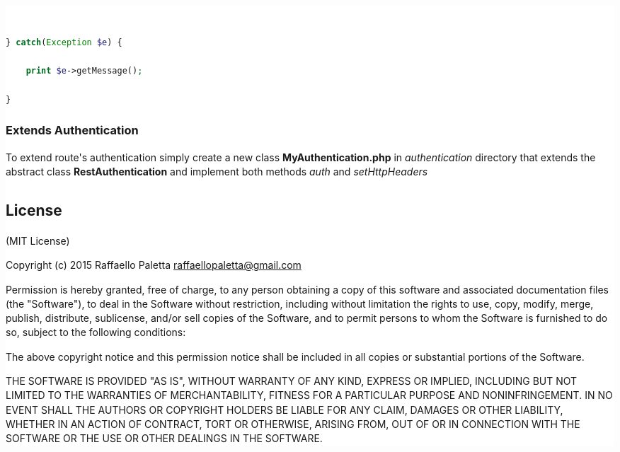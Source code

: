 ```php
	
	
} catch(Exception $e) {
	
	print $e->getMessage();
	
}
```

### Extends Authentication 

To extend route's authentication simply create a new class **MyAuthentication.php** in *authentication* directory that extends the abstract class **RestAuthentication** 
and implement both methods *auth* and *setHttpHeaders*



## License

(MIT License)

Copyright (c) 2015 Raffaello Paletta <raffaellopaletta@gmail.com>

Permission is hereby granted, free of charge, to any person obtaining a copy of this software and associated documentation files (the "Software"), to deal in the Software without restriction, including without limitation the rights to use, copy, modify, merge, publish, distribute, sublicense, and/or sell copies of the Software, and to permit persons to whom the Software is furnished to do so, subject to the following conditions:

The above copyright notice and this permission notice shall be included in all copies or substantial portions of the Software.

THE SOFTWARE IS PROVIDED "AS IS", WITHOUT WARRANTY OF ANY KIND, EXPRESS OR IMPLIED, INCLUDING BUT NOT LIMITED TO THE WARRANTIES OF MERCHANTABILITY, FITNESS FOR A PARTICULAR PURPOSE AND NONINFRINGEMENT. IN NO EVENT SHALL THE AUTHORS OR COPYRIGHT HOLDERS BE LIABLE FOR ANY CLAIM, DAMAGES OR OTHER LIABILITY, WHETHER IN AN ACTION OF CONTRACT, TORT OR OTHERWISE, ARISING FROM, OUT OF OR IN CONNECTION WITH THE SOFTWARE OR THE USE OR OTHER DEALINGS IN THE SOFTWARE.
